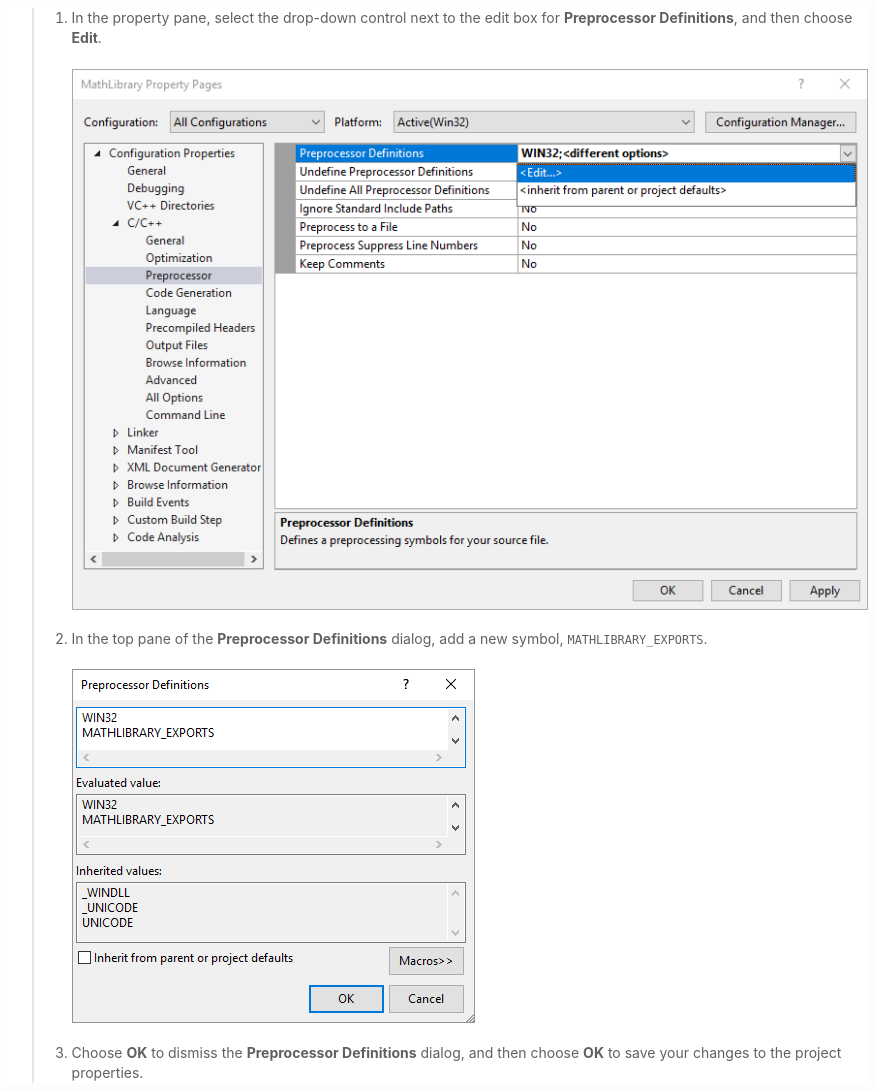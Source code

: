 >
>1. In the property pane, select the drop-down control next to the edit box for **Preprocessor Definitions**, and then choose **Edit**.<br/><br/>![Edit the Preprocessor Definitions property](media/mathlibrary-153bug-preprocessor-definitions-property.png "Edit the Preprocessor Definitions property")
>
>1. In the top pane of the **Preprocessor Definitions** dialog, add a new symbol, `MATHLIBRARY_EXPORTS`.<br/><br/>![Add the MATHLIBRARY_EXPORTS symbol](media/mathlibrary-153bug-preprocessor-definitions-dialog.png "Add the MATHLIBRARY_EXPORTS symbol")
>
>1. Choose **OK** to dismiss the **Preprocessor Definitions** dialog, and then choose **OK** to save your changes to the project properties.
